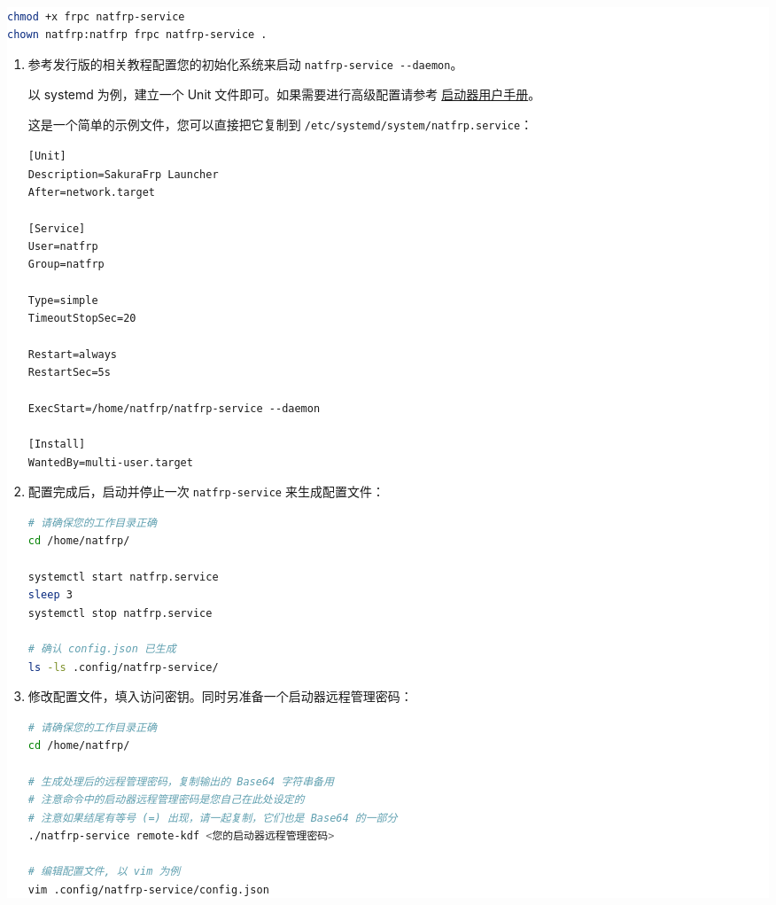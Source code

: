    ```bash
   chmod +x frpc natfrp-service
   chown natfrp:natfrp frpc natfrp-service .
   ```

1. 参考发行版的相关教程配置您的初始化系统来启动 `natfrp-service --daemon`。

   以 systemd 为例，建立一个 Unit 文件即可。如果需要进行高级配置请参考 [启动器用户手册](/launcher/manual.md)。

   这是一个简单的示例文件，您可以直接把它复制到 `/etc/systemd/system/natfrp.service`：

   ```systemd
   [Unit]
   Description=SakuraFrp Launcher
   After=network.target

   [Service]
   User=natfrp
   Group=natfrp

   Type=simple
   TimeoutStopSec=20

   Restart=always
   RestartSec=5s

   ExecStart=/home/natfrp/natfrp-service --daemon

   [Install]
   WantedBy=multi-user.target
   ```

1. 配置完成后，启动并停止一次 `natfrp-service` 来生成配置文件：

   ```bash
   # 请确保您的工作目录正确
   cd /home/natfrp/

   systemctl start natfrp.service
   sleep 3
   systemctl stop natfrp.service

   # 确认 config.json 已生成
   ls -ls .config/natfrp-service/
   ```

1. 修改配置文件，填入访问密钥。同时另准备一个启动器远程管理密码：

   ```bash
   # 请确保您的工作目录正确
   cd /home/natfrp/

   # 生成处理后的远程管理密码，复制输出的 Base64 字符串备用
   # 注意命令中的启动器远程管理密码是您自己在此处设定的
   # 注意如果结尾有等号 (=) 出现，请一起复制，它们也是 Base64 的一部分
   ./natfrp-service remote-kdf <您的启动器远程管理密码>

   # 编辑配置文件, 以 vim 为例
   vim .config/natfrp-service/config.json
   ```
